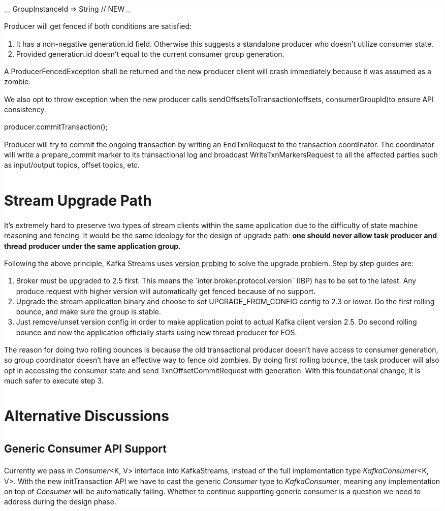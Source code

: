 __  GroupInstanceId 	=> String // NEW__

Producer will get fenced if both conditions are satisfied:

1. It has a non\-negative generation\.id field\. Otherwise this suggests a standalone producer who doesn’t utilize consumer state\.
2. Provided generation\.id doesn’t equal to the current consumer group generation\.

A ProducerFencedException shall be returned and the new producer client will crash immediately because it was assumed as a zombie\.

We also opt to throw exception when the new producer calls sendOffsetsToTransaction\(offsets, consumerGroupId\)to ensure API consistency\. 

producer\.commitTransaction\(\);

Producer will try to commit the ongoing transaction by writing an EndTxnRequest to the transaction coordinator\. The coordinator will write a prepare\_commit marker to its transactional log and broadcast WriteTxnMarkersRequest to all the affected parties such as input/output topics, offset topics, etc\.

# <a id="_dpje48eqzz8s"></a>Stream Upgrade Path

It’s extremely hard to preserve two types of stream clients within the same application due to the difficulty of state machine reasoning and fencing\. It would be the same ideology for the design of upgrade path: __one should never allow task producer and thread producer under the same application group\.__

Following the above principle, Kafka Streams uses [version probing](https://cwiki.apache.org/confluence/display/KAFKA/KIP-268%3A+Simplify+Kafka+Streams+Rebalance+Metadata+Upgrade) to solve the upgrade problem\. Step by step guides are:

1. Broker must be upgraded to 2\.5 first\. This means the \`inter\.broker\.protocol\.version\` \(IBP\) has to be set to the latest\. Any produce request with higher version will automatically get fenced because of no support\.
2. Upgrade the stream application binary and choose to set UPGRADE\_FROM\_CONFIG config to 2\.3 or lower\. Do the first rolling bounce, and make sure the group is stable\.
3. Just remove/unset version config in order to make application point to actual Kafka client version 2\.5\. Do second rolling bounce and now the application officially starts using new thread producer for EOS\.

The reason for doing two rolling bounces is because the old transactional producer doesn’t have access to consumer generation, so group coordinator doesn’t have an effective way to fence old zombies\. By doing first rolling bounce, the task producer will also opt in accessing the consumer state and send TxnOffsetCommitRequest with generation\. With this foundational change, it is much safer to execute step 3\.

# <a id="_w67wmuk0efhb"></a>Alternative Discussions

## <a id="_hhlmbuxuzj87"></a>Generic Consumer API Support

Currently we pass in *Consumer*<K, V> interface into KafkaStreams, instead of the full implementation type *KafkaConsumer*<K, V>\. With the new initTransaction API we have to cast the generic *Consumer* type to *KafkaConsumer*, meaning any implementation on top of *Consumer* will be automatically failing\. Whether to continue supporting generic consumer is a question we need to address during the design phase\.
